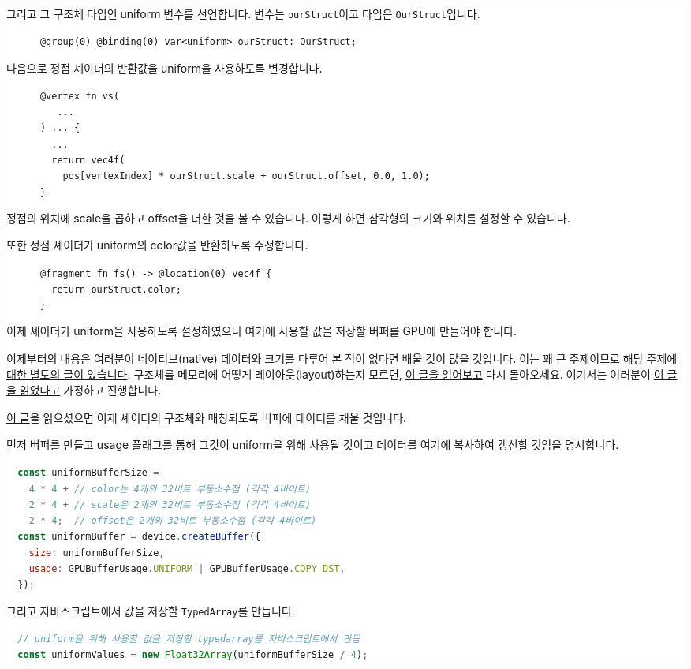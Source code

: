 그리고 그 구조체 타입인 uniform 변수를 선언합니다.
변수는 `ourStruct`이고 타입은 `OurStruct`입니다.

```wsgl
      @group(0) @binding(0) var<uniform> ourStruct: OurStruct;
```

다음으로 정점 셰이더의 반환값을 uniform을 사용하도록 변경합니다.

```wgsl
      @vertex fn vs(
         ...
      ) ... {
        ...
        return vec4f(
          pos[vertexIndex] * ourStruct.scale + ourStruct.offset, 0.0, 1.0);
      }
```

정점의 위치에 scale을 곱하고 offset을 더한 것을 볼 수 있습니다.
이렇게 하면 삼각형의 크기와 위치를 설정할 수 있습니다.

또한 정점 셰이더가 uniform의 color값을 반환하도록 수정합니다.

```wgsl
      @fragment fn fs() -> @location(0) vec4f {
        return ourStruct.color;
      }
```

이제 셰이더가 uniform을 사용하도록 설정하였으니 여기에 사용할 값을 저장할 버퍼를 GPU에 만들어야 합니다.

이제부터의 내용은 여러분이 네이티브(native) 데이터와 크기를 다루어 본 적이 없다면 배울 것이 많을 것입니다.
이는 꽤 큰 주제이므로 [해당 주제에 대한 별도의 글이 있습니다](webgpu-memory-layout.html).
구조체를 메모리에 어떻게 레이아웃(layout)하는지 모르면, [이 글을 읽어보고](webgpu-memory-layout.html) 다시 돌아오세요. 여기서는 여러분이 [이 글을 읽었다고](webgpu-memory-layout.html) 가정하고 진행합니다.

[이 글](webgpu-memory-layout.html)을 읽으셨으면 이제 셰이더의 구조체와 매칭되도록 버퍼에 데이터를 채울 것입니다.

먼저 버퍼를 만들고 usage 플래그를 통해 그것이 uniform을 위해 사용될 것이고 데이터를 여기에 복사하여 갱신할 것임을 명시합니다.

```js
  const uniformBufferSize =
    4 * 4 + // color는 4개의 32비트 부동소수점 (각각 4바이트)
    2 * 4 + // scale은 2개의 32비트 부동소수점 (각각 4바이트)
    2 * 4;  // offset은 2개의 32비트 부동소수점 (각각 4바이트)
  const uniformBuffer = device.createBuffer({
    size: uniformBufferSize,
    usage: GPUBufferUsage.UNIFORM | GPUBufferUsage.COPY_DST,
  });
```

그리고 자바스크립트에서 값을 저장할 `TypedArray`를 만듭니다.

```js
  // uniform을 위해 사용할 값을 저장할 typedarray를 자바스크립트에서 만듬
  const uniformValues = new Float32Array(uniformBufferSize / 4);
```
